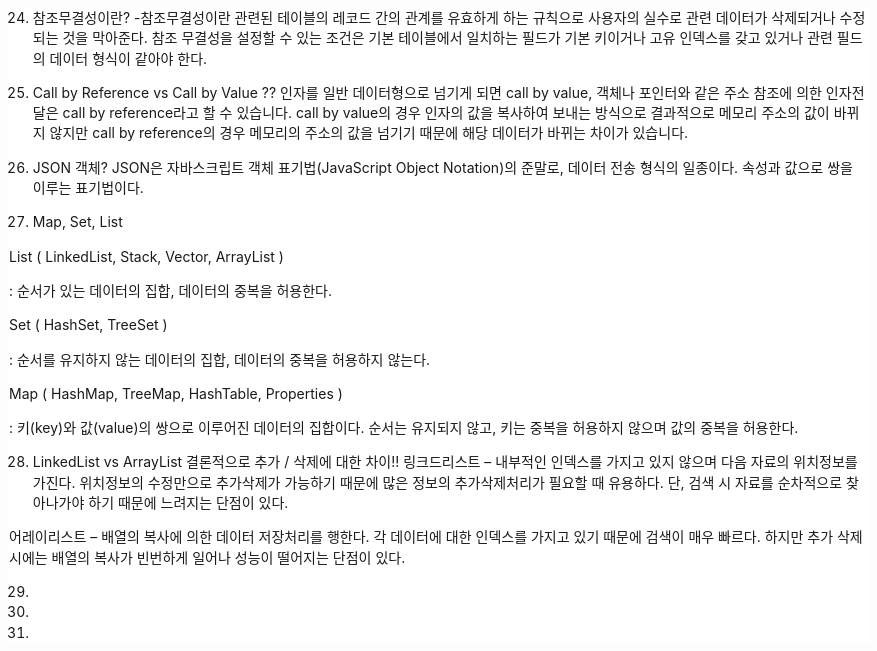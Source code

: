 24. 참조무결성이란?
-참조무결성이란 관련된 테이블의 레코드 간의 관계를 유효하게 하는 규칙으로 사용자의     실수로 관련 데이터가 삭제되거나 수정되는 것을 막아준다. 참조 무결성을 설정할 수 있는   조건은 기본 테이블에서 일치하는 필드가 기본 키이거나 고유 인덱스를 갖고 있거나 관련   필드의 데이터 형식이 같아야 한다.

25. Call by Reference vs Call by Value ??
인자를 일반 데이터형으로 넘기게 되면 call by value, 객체나 포인터와 같은 주소 참조에 의한 인자전달은 call by reference라고 할 수 있습니다.
call by value의 경우 인자의 값을 복사하여 보내는 방식으로 결과적으로 메모리 주소의 값이 바뀌지 않지만 call by reference의 경우 메모리의 주소의 값을 넘기기 때문에 해당 데이터가 바뀌는 차이가 있습니다.

26. JSON 객체?
JSON은 자바스크립트 객체 표기법(JavaScript Object Notation)의 준말로, 데이터 전송 형식의 일종이다. 속성과 값으로 쌍을 이루는 표기법이다.

27. Map, Set, List 

List ( LinkedList, Stack, Vector, ArrayList )

: 순서가 있는 데이터의 집합, 데이터의 중복을 허용한다.

Set ( HashSet, TreeSet )
 
: 순서를 유지하지 않는 데이터의 집합, 데이터의 중복을 허용하지 않는다. 

Map ( HashMap, TreeMap, HashTable, Properties )

: 키(key)와 값(value)의 쌍으로 이루어진 데이터의 집합이다.
 순서는 유지되지 않고, 키는 중복을 허용하지 않으며 값의 중복을 허용한다.



28. LinkedList vs ArrayList
결론적으로 추가 / 삭제에 대한 차이!!
링크드리스트 – 내부적인 인덱스를 가지고 있지 않으며 다음 자료의 위치정보를 가진다. 위치정보의 수정만으로 추가삭제가 가능하기 때문에 많은 정보의 추가삭제처리가 필요할 때 유용하다. 단, 검색 시 자료를 순차적으로 찾아나가야 하기 때문에 느려지는 단점이 있다.

어레이리스트 – 배열의 복사에 의한 데이터 저장처리를 행한다. 각 데이터에 대한 인덱스를 가지고 있기 때문에 검색이 매우 빠르다. 하지만 추가 삭제시에는 배열의 복사가 빈번하게 일어나 성능이 떨어지는 단점이 있다.


29.

30.

31.
